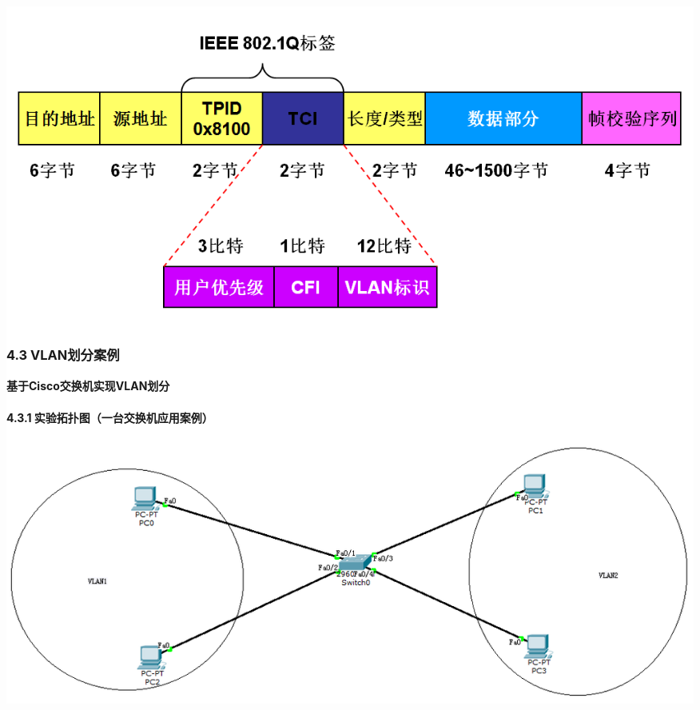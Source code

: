 ![1559807138071](4_OSI参考模型数据链路层.assets/1559807138071.png)





### 4.3 VLAN划分案例



**基于Cisco交换机实现VLAN划分**

#### 4.3.1 实验拓扑图（一台交换机应用案例）



![1559941357209](4_OSI参考模型数据链路层.assets/1559941357209.png)

